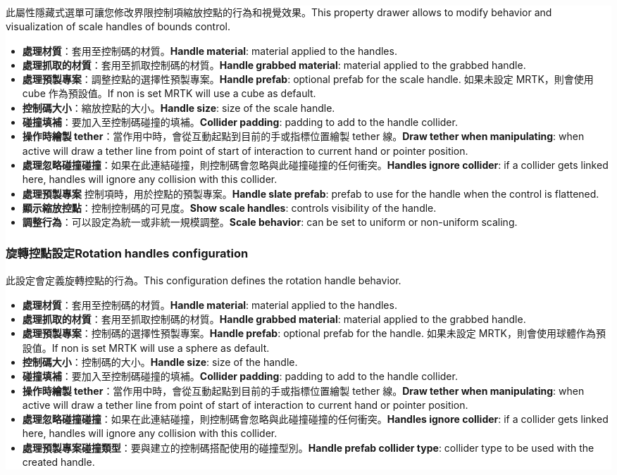 <span data-ttu-id="3d50e-165">此屬性隱藏式選單可讓您修改界限控制項縮放控點的行為和視覺效果。</span><span class="sxs-lookup"><span data-stu-id="3d50e-165">This property drawer allows to modify behavior and visualization of scale handles of bounds control.</span></span>

* <span data-ttu-id="3d50e-166">**處理材質**：套用至控制碼的材質。</span><span class="sxs-lookup"><span data-stu-id="3d50e-166">**Handle material**: material applied to the handles.</span></span>
* <span data-ttu-id="3d50e-167">**處理抓取的材質**：套用至抓取控制碼的材質。</span><span class="sxs-lookup"><span data-stu-id="3d50e-167">**Handle grabbed material**: material applied to the grabbed handle.</span></span>
* <span data-ttu-id="3d50e-168">**處理預製專案**：調整控點的選擇性預製專案。</span><span class="sxs-lookup"><span data-stu-id="3d50e-168">**Handle prefab**: optional prefab for the scale handle.</span></span> <span data-ttu-id="3d50e-169">如果未設定 MRTK，則會使用 cube 作為預設值。</span><span class="sxs-lookup"><span data-stu-id="3d50e-169">If non is set MRTK will use a cube as default.</span></span>
* <span data-ttu-id="3d50e-170">**控制碼大小**：縮放控點的大小。</span><span class="sxs-lookup"><span data-stu-id="3d50e-170">**Handle size**: size of the scale handle.</span></span>
* <span data-ttu-id="3d50e-171">**碰撞填補**：要加入至控制碼碰撞的填補。</span><span class="sxs-lookup"><span data-stu-id="3d50e-171">**Collider padding**: padding to add to the handle collider.</span></span>
* <span data-ttu-id="3d50e-172">**操作時繪製 tether**：當作用中時，會從互動起點到目前的手或指標位置繪製 tether 線。</span><span class="sxs-lookup"><span data-stu-id="3d50e-172">**Draw tether when manipulating**: when active will draw a tether line from point of start of interaction to current hand or pointer position.</span></span>
* <span data-ttu-id="3d50e-173">**處理忽略碰撞碰撞**：如果在此連結碰撞，則控制碼會忽略與此碰撞碰撞的任何衝突。</span><span class="sxs-lookup"><span data-stu-id="3d50e-173">**Handles ignore collider**: if a collider gets linked here, handles will ignore any collision with this collider.</span></span>
* <span data-ttu-id="3d50e-174">**處理預製專案** 控制項時，用於控點的預製專案。</span><span class="sxs-lookup"><span data-stu-id="3d50e-174">**Handle slate prefab**: prefab to use for the handle when the control is flattened.</span></span>
* <span data-ttu-id="3d50e-175">**顯示縮放控點**：控制控制碼的可見度。</span><span class="sxs-lookup"><span data-stu-id="3d50e-175">**Show scale handles**: controls visibility of the handle.</span></span>
* <span data-ttu-id="3d50e-176">**調整行為**：可以設定為統一或非統一規模調整。</span><span class="sxs-lookup"><span data-stu-id="3d50e-176">**Scale behavior**: can be set to uniform or non-uniform scaling.</span></span>

### <a name="rotation-handles-configuration"></a><span data-ttu-id="3d50e-177">旋轉控點設定</span><span class="sxs-lookup"><span data-stu-id="3d50e-177">Rotation handles configuration</span></span>

<span data-ttu-id="3d50e-178">此設定會定義旋轉控點的行為。</span><span class="sxs-lookup"><span data-stu-id="3d50e-178">This configuration defines the rotation handle behavior.</span></span>

* <span data-ttu-id="3d50e-179">**處理材質**：套用至控制碼的材質。</span><span class="sxs-lookup"><span data-stu-id="3d50e-179">**Handle material**: material applied to the handles.</span></span>
* <span data-ttu-id="3d50e-180">**處理抓取的材質**：套用至抓取控制碼的材質。</span><span class="sxs-lookup"><span data-stu-id="3d50e-180">**Handle grabbed material**: material applied to the grabbed handle.</span></span>
* <span data-ttu-id="3d50e-181">**處理預製專案**：控制碼的選擇性預製專案。</span><span class="sxs-lookup"><span data-stu-id="3d50e-181">**Handle prefab**: optional prefab for the handle.</span></span> <span data-ttu-id="3d50e-182">如果未設定 MRTK，則會使用球體作為預設值。</span><span class="sxs-lookup"><span data-stu-id="3d50e-182">If non is set MRTK will use a sphere as default.</span></span>
* <span data-ttu-id="3d50e-183">**控制碼大小**：控制碼的大小。</span><span class="sxs-lookup"><span data-stu-id="3d50e-183">**Handle size**: size of the handle.</span></span>
* <span data-ttu-id="3d50e-184">**碰撞填補**：要加入至控制碼碰撞的填補。</span><span class="sxs-lookup"><span data-stu-id="3d50e-184">**Collider padding**: padding to add to the handle collider.</span></span>
* <span data-ttu-id="3d50e-185">**操作時繪製 tether**：當作用中時，會從互動起點到目前的手或指標位置繪製 tether 線。</span><span class="sxs-lookup"><span data-stu-id="3d50e-185">**Draw tether when manipulating**: when active will draw a tether line from point of start of interaction to current hand or pointer position.</span></span>
* <span data-ttu-id="3d50e-186">**處理忽略碰撞碰撞**：如果在此連結碰撞，則控制碼會忽略與此碰撞碰撞的任何衝突。</span><span class="sxs-lookup"><span data-stu-id="3d50e-186">**Handles ignore collider**: if a collider gets linked here, handles will ignore any collision with this collider.</span></span>
* <span data-ttu-id="3d50e-187">**處理預製專案碰撞類型**：要與建立的控制碼搭配使用的碰撞型別。</span><span class="sxs-lookup"><span data-stu-id="3d50e-187">**Handle prefab collider type**: collider type to be used with the created handle.</span></span>